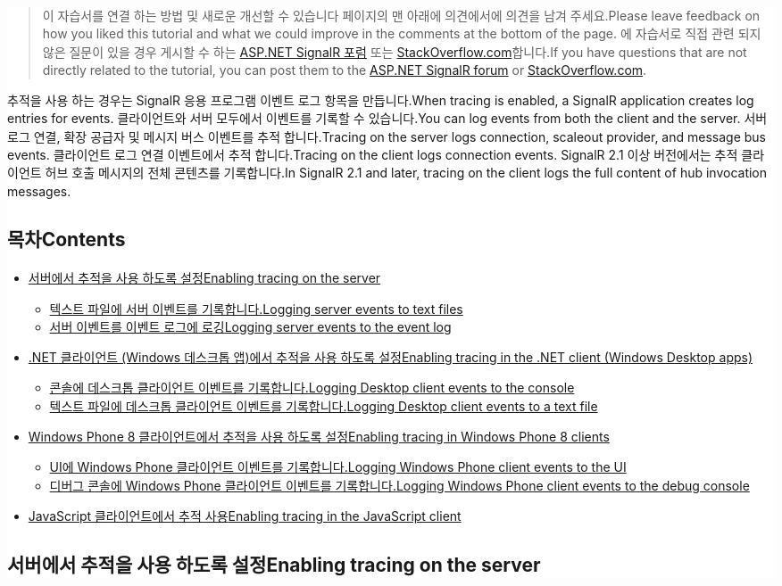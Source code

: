 > <span data-ttu-id="231ab-114">이 자습서를 연결 하는 방법 및 새로운 개선할 수 있습니다 페이지의 맨 아래에 의견에서에 의견을 남겨 주세요.</span><span class="sxs-lookup"><span data-stu-id="231ab-114">Please leave feedback on how you liked this tutorial and what we could improve in the comments at the bottom of the page.</span></span> <span data-ttu-id="231ab-115">에 자습서로 직접 관련 되지 않은 질문이 있을 경우 게시할 수 하는 [ASP.NET SignalR 포럼](https://forums.asp.net/1254.aspx/1?ASP+NET+SignalR) 또는 [StackOverflow.com](http://stackoverflow.com/)합니다.</span><span class="sxs-lookup"><span data-stu-id="231ab-115">If you have questions that are not directly related to the tutorial, you can post them to the [ASP.NET SignalR forum](https://forums.asp.net/1254.aspx/1?ASP+NET+SignalR) or [StackOverflow.com](http://stackoverflow.com/).</span></span>


<span data-ttu-id="231ab-116">추적을 사용 하는 경우는 SignalR 응용 프로그램 이벤트 로그 항목을 만듭니다.</span><span class="sxs-lookup"><span data-stu-id="231ab-116">When tracing is enabled, a SignalR application creates log entries for events.</span></span> <span data-ttu-id="231ab-117">클라이언트와 서버 모두에서 이벤트를 기록할 수 있습니다.</span><span class="sxs-lookup"><span data-stu-id="231ab-117">You can log events from both the client and the server.</span></span> <span data-ttu-id="231ab-118">서버 로그 연결, 확장 공급자 및 메시지 버스 이벤트를 추적 합니다.</span><span class="sxs-lookup"><span data-stu-id="231ab-118">Tracing on the server logs connection, scaleout provider, and message bus events.</span></span> <span data-ttu-id="231ab-119">클라이언트 로그 연결 이벤트에서 추적 합니다.</span><span class="sxs-lookup"><span data-stu-id="231ab-119">Tracing on the client logs connection events.</span></span> <span data-ttu-id="231ab-120">SignalR 2.1 이상 버전에서는 추적 클라이언트 허브 호출 메시지의 전체 콘텐츠를 기록합니다.</span><span class="sxs-lookup"><span data-stu-id="231ab-120">In SignalR 2.1 and later, tracing on the client logs the full content of hub invocation messages.</span></span>

## <a name="contents"></a><span data-ttu-id="231ab-121">목차</span><span class="sxs-lookup"><span data-stu-id="231ab-121">Contents</span></span>

- [<span data-ttu-id="231ab-122">서버에서 추적을 사용 하도록 설정</span><span class="sxs-lookup"><span data-stu-id="231ab-122">Enabling tracing on the server</span></span>](#server)

    - [<span data-ttu-id="231ab-123">텍스트 파일에 서버 이벤트를 기록합니다.</span><span class="sxs-lookup"><span data-stu-id="231ab-123">Logging server events to text files</span></span>](#server_text)
    - [<span data-ttu-id="231ab-124">서버 이벤트를 이벤트 로그에 로깅</span><span class="sxs-lookup"><span data-stu-id="231ab-124">Logging server events to the event log</span></span>](#server_eventlog)
- [<span data-ttu-id="231ab-125">.NET 클라이언트 (Windows 데스크톱 앱)에서 추적을 사용 하도록 설정</span><span class="sxs-lookup"><span data-stu-id="231ab-125">Enabling tracing in the .NET client (Windows Desktop apps)</span></span>](#net_client)

    - [<span data-ttu-id="231ab-126">콘솔에 데스크톱 클라이언트 이벤트를 기록합니다.</span><span class="sxs-lookup"><span data-stu-id="231ab-126">Logging Desktop client events to the console</span></span>](#desktop_console)
    - [<span data-ttu-id="231ab-127">텍스트 파일에 데스크톱 클라이언트 이벤트를 기록합니다.</span><span class="sxs-lookup"><span data-stu-id="231ab-127">Logging Desktop client events to a text file</span></span>](#desktop_text)
- [<span data-ttu-id="231ab-128">Windows Phone 8 클라이언트에서 추적을 사용 하도록 설정</span><span class="sxs-lookup"><span data-stu-id="231ab-128">Enabling tracing in Windows Phone 8 clients</span></span>](#phone)

    - [<span data-ttu-id="231ab-129">UI에 Windows Phone 클라이언트 이벤트를 기록합니다.</span><span class="sxs-lookup"><span data-stu-id="231ab-129">Logging Windows Phone client events to the UI</span></span>](#phone_ui)
    - [<span data-ttu-id="231ab-130">디버그 콘솔에 Windows Phone 클라이언트 이벤트를 기록합니다.</span><span class="sxs-lookup"><span data-stu-id="231ab-130">Logging Windows Phone client events to the debug console</span></span>](#phone_debug)
- [<span data-ttu-id="231ab-131">JavaScript 클라이언트에서 추적 사용</span><span class="sxs-lookup"><span data-stu-id="231ab-131">Enabling tracing in the JavaScript client</span></span>](#javascript)

<a id="server"></a>
## <a name="enabling-tracing-on-the-server"></a><span data-ttu-id="231ab-132">서버에서 추적을 사용 하도록 설정</span><span class="sxs-lookup"><span data-stu-id="231ab-132">Enabling tracing on the server</span></span>
